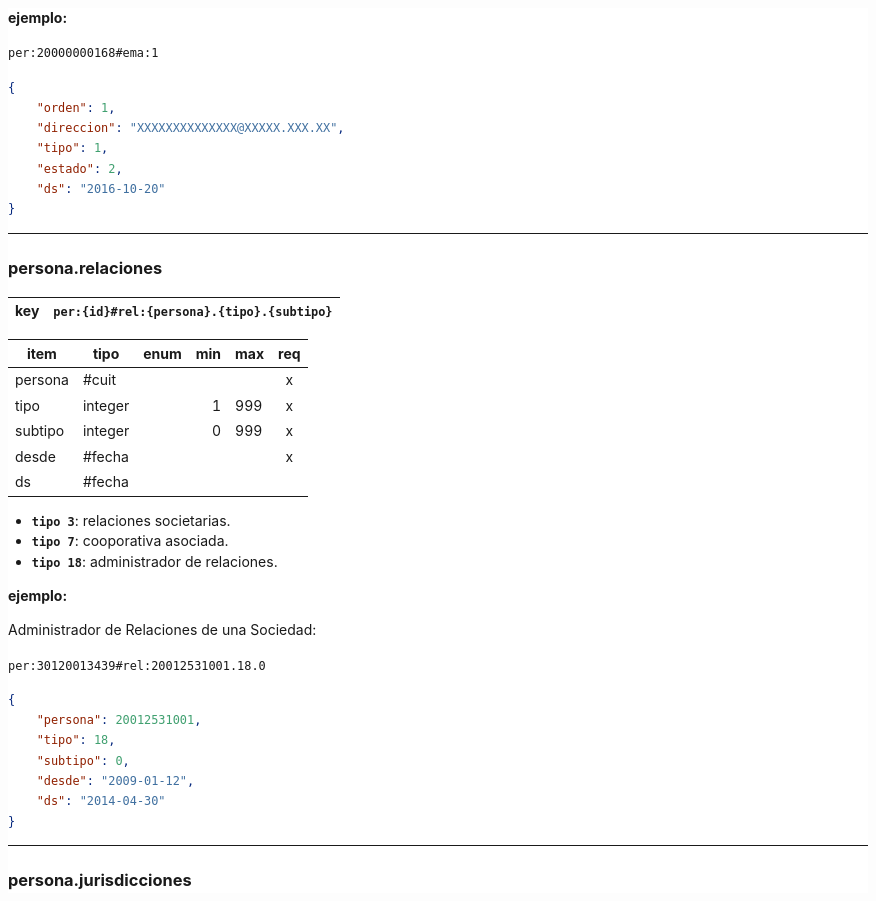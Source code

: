 **ejemplo:**

`per:20000000168#ema:1`

```json
{
    "orden": 1,
    "direccion": "XXXXXXXXXXXXXX@XXXXX.XXX.XX",
    "tipo": 1,
    "estado": 2,
    "ds": "2016-10-20"
}
```

---

### persona.relaciones

| key | `per:{id}#rel:{persona}.{tipo}.{subtipo}` |
| --- | ----------------------------------------- |

| item    | tipo    | enum |  min | max |  req  |
| ------- | ------- | ---- | ---: | --- | :---: |
| persona | #cuit   |      |      |     |   x   |
| tipo    | integer |      |    1 | 999 |   x   |
| subtipo | integer |      |    0 | 999 |   x   |
| desde   | #fecha  |      |      |     |   x   |
| ds      | #fecha  |      |      |     |       |

- **`tipo 3`**: relaciones societarias.
- **`tipo 7`**: cooporativa asociada.
- **`tipo 18`**: administrador de relaciones.

**ejemplo:**

Administrador de Relaciones de una Sociedad:

`per:30120013439#rel:20012531001.18.0`

```json
{
    "persona": 20012531001,
    "tipo": 18,
    "subtipo": 0,
    "desde": "2009-01-12",
    "ds": "2014-04-30"
}
```

---

### persona.jurisdicciones
